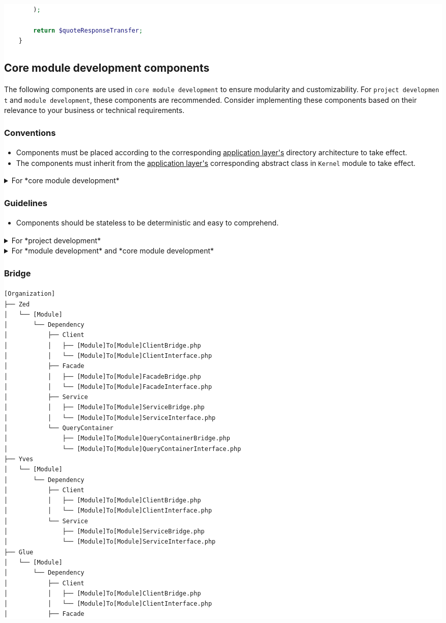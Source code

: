 ```php
        );

        return $quoteResponseTransfer;
    }
```

## Core module development components

The following components are used in `core module development` to ensure modularity and customizability.
For `project development` and `module development`, these components are recommended. Consider implementing these components based on their relevance to your business or technical requirements.

### Conventions

- Components must be placed according to the corresponding [application layer's](#application-layers) directory architecture to take effect.
- The components must inherit from the [application layer's](#application-layers) corresponding abstract class in `Kernel` module to take effect.

<details><summary>For *core module development*</summary></details>

### Guidelines

- Components should be stateless to be deterministic and easy to comprehend.

<details><summary>For *project development*</summary></details>

<details><summary>For *module development* and *core module development*</summary></details>

### Bridge

```text
[Organization]
├── Zed
│   └── [Module]
│       └── Dependency
│           ├── Client
│           │   ├── [Module]To[Module]ClientBridge.php
│           │   └── [Module]To[Module]ClientInterface.php          
│           ├── Facade
│           │   ├── [Module]To[Module]FacadeBridge.php
│           │   └── [Module]To[Module]FacadeInterface.php
│           ├── Service
│           │   ├── [Module]To[Module]ServiceBridge.php
│           │   └── [Module]To[Module]ServiceInterface.php    
│           └── QueryContainer
│               ├── [Module]To[Module]QueryContainerBridge.php
│               └── [Module]To[Module]QueryContainerInterface.php    
├── Yves
│   └── [Module]             
│       └── Dependency
│           ├── Client
│           │   ├── [Module]To[Module]ClientBridge.php
│           │   └── [Module]To[Module]ClientInterface.php
│           └── Service
│               ├── [Module]To[Module]ServiceBridge.php
│               └── [Module]To[Module]ServiceInterface.php      
├── Glue
│   └── [Module]    
│       └── Dependency
│           ├── Client
│           │   ├── [Module]To[Module]ClientBridge.php
│           │   └── [Module]To[Module]ClientInterface.php
│           ├── Facade
```
